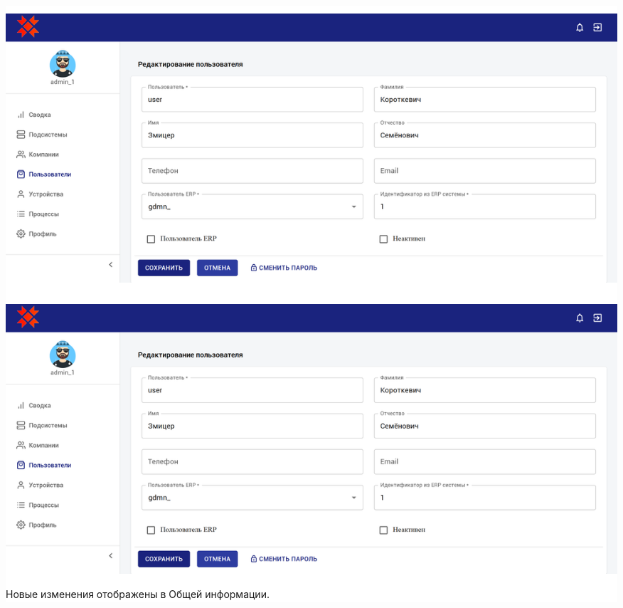 <img src="img/4.Users/4.3.EditUser.png" alt="drawing" height="400"/>

![alt text](img/4.Users/4.3.EditUser.png)

Новые изменения отображены в Общей информации.
